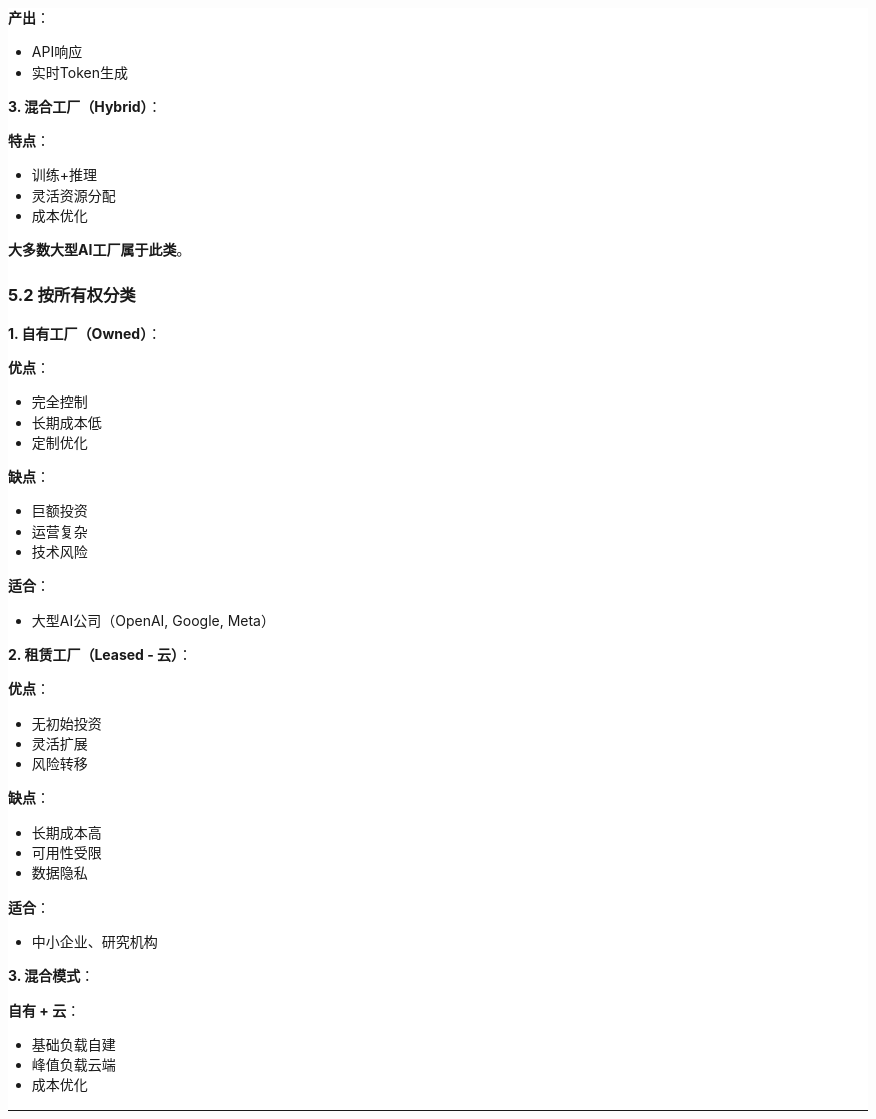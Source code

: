 **产出**：

- API响应
- 实时Token生成

**3. 混合工厂（Hybrid）**：

**特点**：

- 训练+推理
- 灵活资源分配
- 成本优化

**大多数大型AI工厂属于此类**。

### 5.2 按所有权分类

**1. 自有工厂（Owned）**：

**优点**：

- 完全控制
- 长期成本低
- 定制优化

**缺点**：

- 巨额投资
- 运营复杂
- 技术风险

**适合**：

- 大型AI公司（OpenAI, Google, Meta）

**2. 租赁工厂（Leased - 云）**：

**优点**：

- 无初始投资
- 灵活扩展
- 风险转移

**缺点**：

- 长期成本高
- 可用性受限
- 数据隐私

**适合**：

- 中小企业、研究机构

**3. 混合模式**：

**自有 + 云**：

- 基础负载自建
- 峰值负载云端
- 成本优化

---